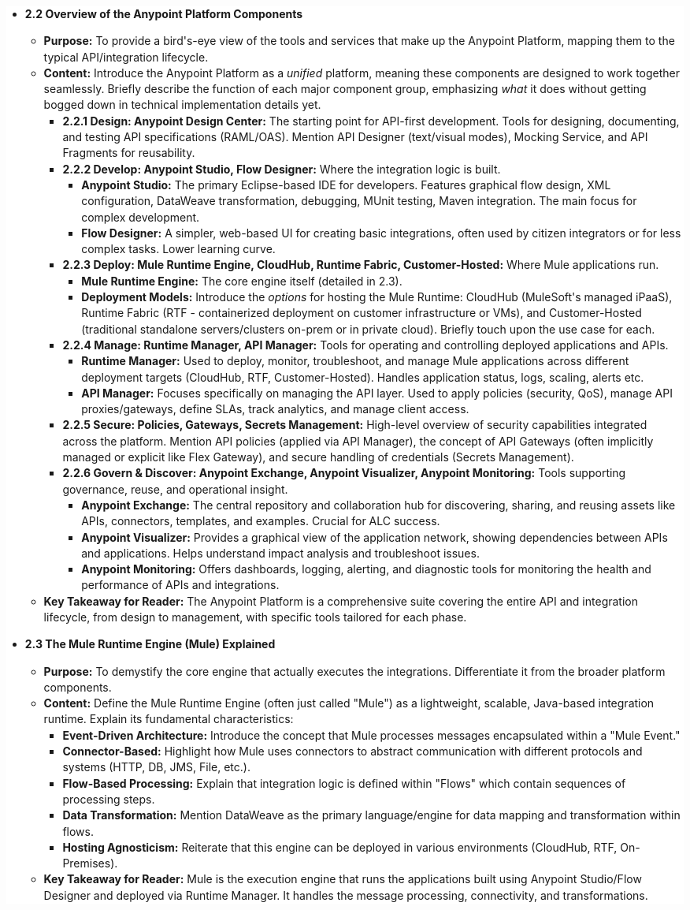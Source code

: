 *   **2.2 Overview of the Anypoint Platform Components**
    *   **Purpose:** To provide a bird's-eye view of the tools and services that make up the Anypoint Platform, mapping them to the typical API/integration lifecycle.
    *   **Content:** Introduce the Anypoint Platform as a *unified* platform, meaning these components are designed to work together seamlessly. Briefly describe the function of each major component group, emphasizing *what* it does without getting bogged down in technical implementation details yet.
        *   **2.2.1 Design: Anypoint Design Center:** The starting point for API-first development. Tools for designing, documenting, and testing API specifications (RAML/OAS). Mention API Designer (text/visual modes), Mocking Service, and API Fragments for reusability.
        *   **2.2.2 Develop: Anypoint Studio, Flow Designer:** Where the integration logic is built.
            *   **Anypoint Studio:** The primary Eclipse-based IDE for developers. Features graphical flow design, XML configuration, DataWeave transformation, debugging, MUnit testing, Maven integration. The main focus for complex development.
            *   **Flow Designer:** A simpler, web-based UI for creating basic integrations, often used by citizen integrators or for less complex tasks. Lower learning curve.
        *   **2.2.3 Deploy: Mule Runtime Engine, CloudHub, Runtime Fabric, Customer-Hosted:** Where Mule applications run.
            *   **Mule Runtime Engine:** The core engine itself (detailed in 2.3).
            *   **Deployment Models:** Introduce the *options* for hosting the Mule Runtime: CloudHub (MuleSoft's managed iPaaS), Runtime Fabric (RTF - containerized deployment on customer infrastructure or VMs), and Customer-Hosted (traditional standalone servers/clusters on-prem or in private cloud). Briefly touch upon the use case for each.
        *   **2.2.4 Manage: Runtime Manager, API Manager:** Tools for operating and controlling deployed applications and APIs.
            *   **Runtime Manager:** Used to deploy, monitor, troubleshoot, and manage Mule applications across different deployment targets (CloudHub, RTF, Customer-Hosted). Handles application status, logs, scaling, alerts etc.
            *   **API Manager:** Focuses specifically on managing the API layer. Used to apply policies (security, QoS), manage API proxies/gateways, define SLAs, track analytics, and manage client access.
        *   **2.2.5 Secure: Policies, Gateways, Secrets Management:** High-level overview of security capabilities integrated across the platform. Mention API policies (applied via API Manager), the concept of API Gateways (often implicitly managed or explicit like Flex Gateway), and secure handling of credentials (Secrets Management).
        *   **2.2.6 Govern & Discover: Anypoint Exchange, Anypoint Visualizer, Anypoint Monitoring:** Tools supporting governance, reuse, and operational insight.
            *   **Anypoint Exchange:** The central repository and collaboration hub for discovering, sharing, and reusing assets like APIs, connectors, templates, and examples. Crucial for ALC success.
            *   **Anypoint Visualizer:** Provides a graphical view of the application network, showing dependencies between APIs and applications. Helps understand impact analysis and troubleshoot issues.
            *   **Anypoint Monitoring:** Offers dashboards, logging, alerting, and diagnostic tools for monitoring the health and performance of APIs and integrations.
    *   **Key Takeaway for Reader:** The Anypoint Platform is a comprehensive suite covering the entire API and integration lifecycle, from design to management, with specific tools tailored for each phase.

*   **2.3 The Mule Runtime Engine (Mule) Explained**
    *   **Purpose:** To demystify the core engine that actually executes the integrations. Differentiate it from the broader platform components.
    *   **Content:** Define the Mule Runtime Engine (often just called "Mule") as a lightweight, scalable, Java-based integration runtime. Explain its fundamental characteristics:
        *   **Event-Driven Architecture:** Introduce the concept that Mule processes messages encapsulated within a "Mule Event."
        *   **Connector-Based:** Highlight how Mule uses connectors to abstract communication with different protocols and systems (HTTP, DB, JMS, File, etc.).
        *   **Flow-Based Processing:** Explain that integration logic is defined within "Flows" which contain sequences of processing steps.
        *   **Data Transformation:** Mention DataWeave as the primary language/engine for data mapping and transformation within flows.
        *   **Hosting Agnosticism:** Reiterate that this engine can be deployed in various environments (CloudHub, RTF, On-Premises).
    *   **Key Takeaway for Reader:** Mule is the execution engine that runs the applications built using Anypoint Studio/Flow Designer and deployed via Runtime Manager. It handles the message processing, connectivity, and transformations.
